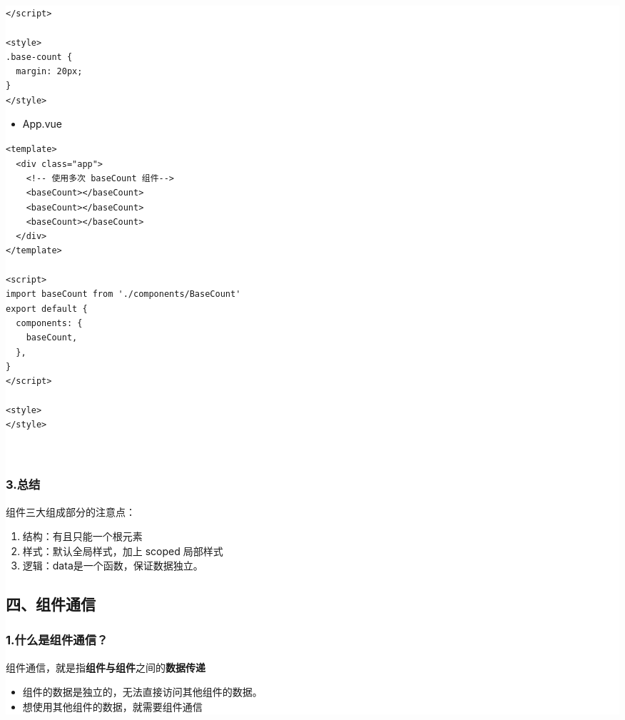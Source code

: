 ```vue
</script>

<style>
.base-count {
  margin: 20px;
}
</style>
```

- App.vue


```vue
<template>
  <div class="app">
    <!-- 使用多次 baseCount 组件-->
    <baseCount></baseCount>
    <baseCount></baseCount>
    <baseCount></baseCount>
  </div>
</template>

<script>
import baseCount from './components/BaseCount'
export default {
  components: {
    baseCount,
  },
}
</script>

<style>
</style>



```

### 3.总结

组件三大组成部分的注意点：

1. 结构：有且只能一个根元素
2. 样式：默认全局样式，加上 scoped 局部样式
3. 逻辑：data是一个函数，保证数据独立。

## 四、组件通信

### 1.什么是组件通信？

组件通信，就是指**组件与组件**之间的**数据传递**

- 组件的数据是独立的，无法直接访问其他组件的数据。
- 想使用其他组件的数据，就需要组件通信
